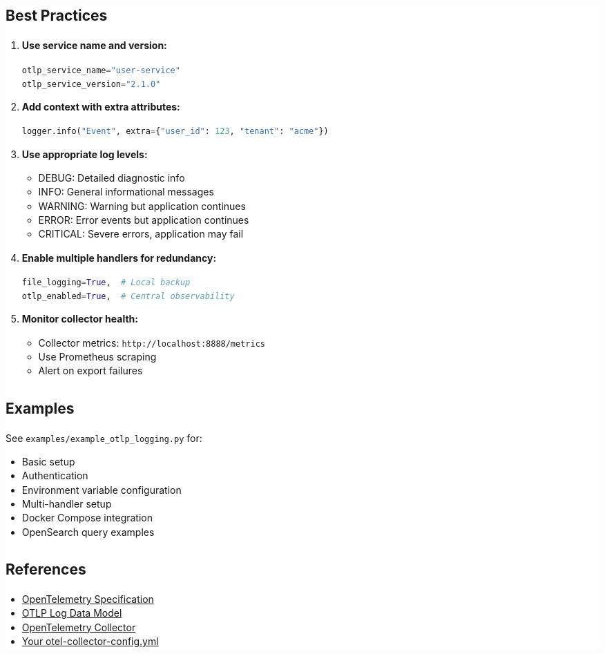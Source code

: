 ## Best Practices

1. **Use service name and version:**
   ```python
   otlp_service_name="user-service"
   otlp_service_version="2.1.0"
   ```

2. **Add context with extra attributes:**
   ```python
   logger.info("Event", extra={"user_id": 123, "tenant": "acme"})
   ```

3. **Use appropriate log levels:**
   - DEBUG: Detailed diagnostic info
   - INFO: General informational messages
   - WARNING: Warning but application continues
   - ERROR: Error events but application continues
   - CRITICAL: Severe errors, application may fail

4. **Enable multiple handlers for redundancy:**
   ```python
   file_logging=True,  # Local backup
   otlp_enabled=True,  # Central observability
   ```

5. **Monitor collector health:**
   - Collector metrics: `http://localhost:8888/metrics`
   - Use Prometheus scraping
   - Alert on export failures

## Examples

See `examples/example_otlp_logging.py` for:
- Basic setup
- Authentication
- Environment variable configuration
- Multi-handler setup
- Docker Compose integration
- OpenSearch query examples

## References

- [OpenTelemetry Specification](https://opentelemetry.io/docs/specs/otlp/)
- [OTLP Log Data Model](https://opentelemetry.io/docs/specs/otel/logs/data-model/)
- [OpenTelemetry Collector](https://opentelemetry.io/docs/collector/)
- [Your otel-collector-config.yml](../otel-collector-config.yml)
